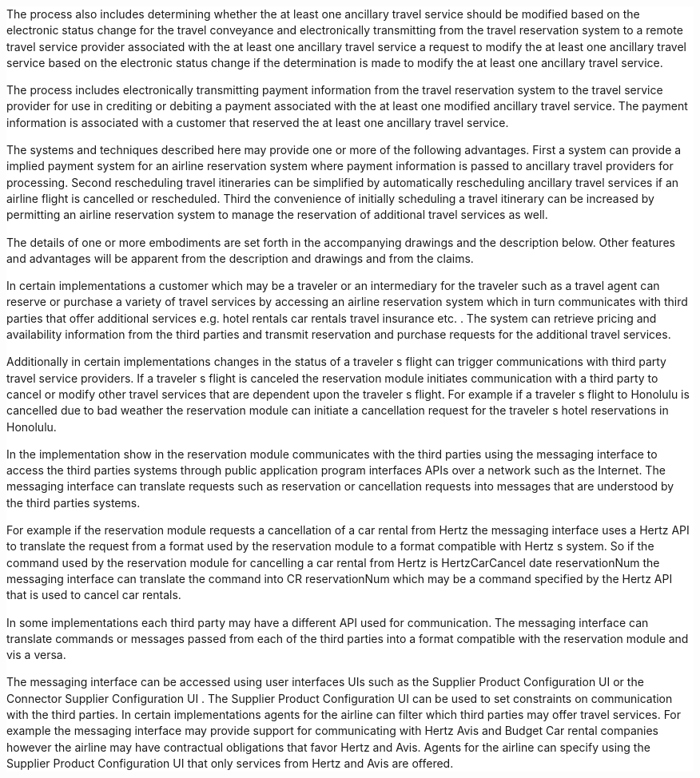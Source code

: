 The process also includes determining whether the at least one ancillary travel service should be modified based on the electronic status change for the travel conveyance and electronically transmitting from the travel reservation system to a remote travel service provider associated with the at least one ancillary travel service a request to modify the at least one ancillary travel service based on the electronic status change if the determination is made to modify the at least one ancillary travel service.

The process includes electronically transmitting payment information from the travel reservation system to the travel service provider for use in crediting or debiting a payment associated with the at least one modified ancillary travel service. The payment information is associated with a customer that reserved the at least one ancillary travel service.

The systems and techniques described here may provide one or more of the following advantages. First a system can provide a implied payment system for an airline reservation system where payment information is passed to ancillary travel providers for processing. Second rescheduling travel itineraries can be simplified by automatically rescheduling ancillary travel services if an airline flight is cancelled or rescheduled. Third the convenience of initially scheduling a travel itinerary can be increased by permitting an airline reservation system to manage the reservation of additional travel services as well.

The details of one or more embodiments are set forth in the accompanying drawings and the description below. Other features and advantages will be apparent from the description and drawings and from the claims.

In certain implementations a customer which may be a traveler or an intermediary for the traveler such as a travel agent can reserve or purchase a variety of travel services by accessing an airline reservation system which in turn communicates with third parties that offer additional services e.g. hotel rentals car rentals travel insurance etc. . The system can retrieve pricing and availability information from the third parties and transmit reservation and purchase requests for the additional travel services.

Additionally in certain implementations changes in the status of a traveler s flight can trigger communications with third party travel service providers. If a traveler s flight is canceled the reservation module initiates communication with a third party to cancel or modify other travel services that are dependent upon the traveler s flight. For example if a traveler s flight to Honolulu is cancelled due to bad weather the reservation module can initiate a cancellation request for the traveler s hotel reservations in Honolulu.

In the implementation show in the reservation module communicates with the third parties using the messaging interface to access the third parties systems through public application program interfaces APIs over a network such as the Internet. The messaging interface can translate requests such as reservation or cancellation requests into messages that are understood by the third parties systems.

For example if the reservation module requests a cancellation of a car rental from Hertz the messaging interface uses a Hertz API to translate the request from a format used by the reservation module to a format compatible with Hertz s system. So if the command used by the reservation module for cancelling a car rental from Hertz is HertzCarCancel date reservationNum the messaging interface can translate the command into CR reservationNum which may be a command specified by the Hertz API that is used to cancel car rentals.

In some implementations each third party may have a different API used for communication. The messaging interface can translate commands or messages passed from each of the third parties into a format compatible with the reservation module and vis a versa.

The messaging interface can be accessed using user interfaces UIs such as the Supplier Product Configuration UI or the Connector Supplier Configuration UI . The Supplier Product Configuration UI can be used to set constraints on communication with the third parties. In certain implementations agents for the airline can filter which third parties may offer travel services. For example the messaging interface may provide support for communicating with Hertz Avis and Budget Car rental companies however the airline may have contractual obligations that favor Hertz and Avis. Agents for the airline can specify using the Supplier Product Configuration UI that only services from Hertz and Avis are offered.
